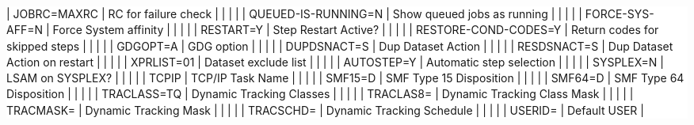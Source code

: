 | JOBRC=MAXRC                        | RC for failure check           |
|                                    |                                |
| QUEUED-IS-RUNNING=N                | Show queued jobs as running    |
|                                    |                                |
| FORCE-SYS-AFF=N                    | Force System affinity          |
|                                    |                                |
| RESTART=Y                          | Step Restart Active?           |
|                                    |                                |
| RESTORE-COND-CODES=Y               | Return codes for skipped steps |
|                                    |                                |
| GDGOPT=A                           | GDG option                     |
|                                    |                                |
| DUPDSNACT=S                        | Dup Dataset Action             |
|                                    |                                |
| RESDSNACT=S                        | Dup Dataset Action on restart  |
|                                    |                                |
| XPRLIST=01                         | Dataset exclude list           |
|                                    |                                |
| AUTOSTEP=Y                         | Automatic step selection       |
|                                    |                                |
| SYSPLEX=N                          | LSAM on SYSPLEX?               |
|                                    |                                |
| TCPIP                              | TCP/IP Task Name               |
|                                    |                                |
| SMF15=D                            | SMF Type 15 Disposition        |
|                                    |                                |
| SMF64=D                            | SMF Type 64 Disposition        |
|                                    |                                |
| TRACLASS=TQ                        | Dynamic Tracking Classes       |
|                                    |                                |
| TRACLAS8=                          | Dynamic Tracking Class Mask    |
|                                    |                                |
| TRACMASK=                          | Dynamic Tracking Mask          |
|                                    |                                |
| TRACSCHD=                          | Dynamic Tracking Schedule      |
|                                    |                                |
| USERID=                            | Default USER                   |